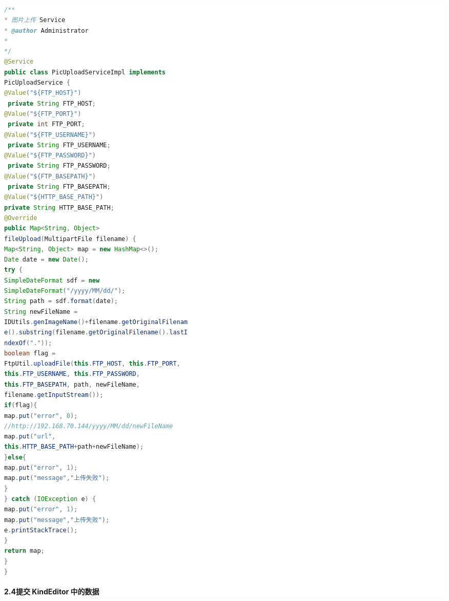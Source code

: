 ```java
/**
* 图片上传 Service
* @author Administrator
*
*/
@Service
public class PicUploadServiceImpl implements
PicUploadService {
@Value("${FTP_HOST}")
 private String FTP_HOST;
@Value("${FTP_PORT}")
 private int FTP_PORT;
@Value("${FTP_USERNAME}")
 private String FTP_USERNAME;
@Value("${FTP_PASSWORD}")
 private String FTP_PASSWORD;
@Value("${FTP_BASEPATH}")
 private String FTP_BASEPATH;
@Value("${HTTP_BASE_PATH}")
private String HTTP_BASE_PATH;
@Override
public Map<String, Object>
fileUpload(MultipartFile filename) {
Map<String, Object> map = new HashMap<>();
Date date = new Date();
try {
SimpleDateFormat sdf = new
SimpleDateFormat("/yyyy/MM/dd/");
String path = sdf.format(date);
String newFileName =
IDUtils.genImageName()+filename.getOriginalFilenam
e().substring(filename.getOriginalFilename().lastI
ndexOf("."));
boolean flag =
FtpUtil.uploadFile(this.FTP_HOST, this.FTP_PORT,
this.FTP_USERNAME, this.FTP_PASSWORD, 
this.FTP_BASEPATH, path, newFileName,
filename.getInputStream());
if(flag){
map.put("error", 0);
//http://192.168.70.144/yyyy/MM/dd/newFileName
map.put("url",
this.HTTP_BASE_PATH+path+newFileName);
}else{
map.put("error", 1);
map.put("message","上传失败");
}
} catch (IOException e) {
map.put("error", 1);
map.put("message","上传失败");
e.printStackTrace();
}
return map;
}
}
```
#### 2.4提交 KindEditor 中的数据
